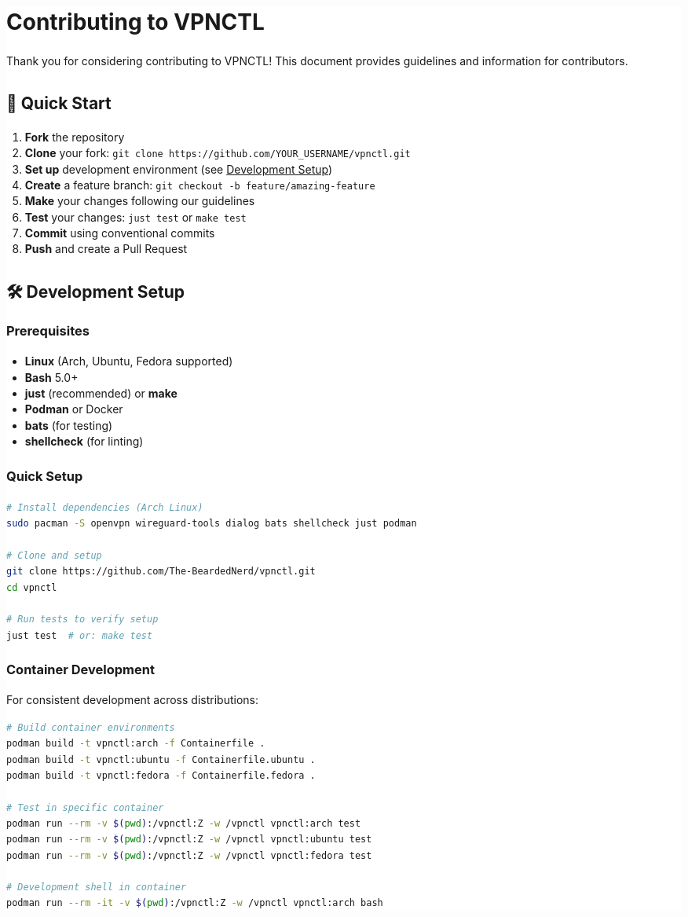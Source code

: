 # Contributing to VPNCTL

Thank you for considering contributing to VPNCTL! This document provides guidelines and information for contributors.

## 🎯 Quick Start

1. **Fork** the repository
2. **Clone** your fork: `git clone https://github.com/YOUR_USERNAME/vpnctl.git`
3. **Set up** development environment (see [Development Setup](#-development-setup))
4. **Create** a feature branch: `git checkout -b feature/amazing-feature`
5. **Make** your changes following our guidelines
6. **Test** your changes: `just test` or `make test`
7. **Commit** using conventional commits
8. **Push** and create a Pull Request

## 🛠️ Development Setup

### Prerequisites
- **Linux** (Arch, Ubuntu, Fedora supported)
- **Bash** 5.0+
- **just** (recommended) or **make**
- **Podman** or Docker
- **bats** (for testing)
- **shellcheck** (for linting)

### Quick Setup
```bash
# Install dependencies (Arch Linux)
sudo pacman -S openvpn wireguard-tools dialog bats shellcheck just podman

# Clone and setup
git clone https://github.com/The-BeardedNerd/vpnctl.git
cd vpnctl

# Run tests to verify setup
just test  # or: make test
```

### Container Development 
For consistent development across distributions:

```bash
# Build container environments
podman build -t vpnctl:arch -f Containerfile .
podman build -t vpnctl:ubuntu -f Containerfile.ubuntu .
podman build -t vpnctl:fedora -f Containerfile.fedora .

# Test in specific container
podman run --rm -v $(pwd):/vpnctl:Z -w /vpnctl vpnctl:arch test
podman run --rm -v $(pwd):/vpnctl:Z -w /vpnctl vpnctl:ubuntu test  
podman run --rm -v $(pwd):/vpnctl:Z -w /vpnctl vpnctl:fedora test

# Development shell in container
podman run --rm -it -v $(pwd):/vpnctl:Z -w /vpnctl vpnctl:arch bash
```
